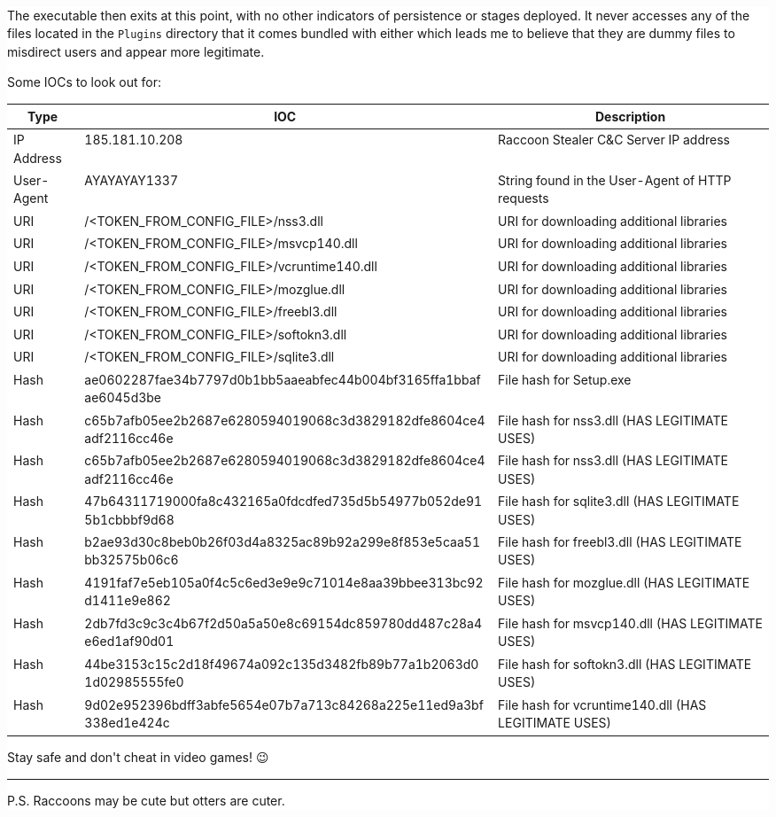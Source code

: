 The executable then exits at this point, with no other indicators of persistence or stages deployed. It never accesses any of the files located in the `Plugins` directory that it comes bundled with either which leads me to believe that they are dummy files to misdirect users and appear more legitimate.

Some IOCs to look out for:

| Type       | IOC                                                              | Description                                          |
|------------|------------------------------------------------------------------|------------------------------------------------------|
| IP Address | 185.181.10.208                                                   | Raccoon Stealer C&C Server IP address                |
| User-Agent | AYAYAYAY1337                                                     | String found in the User-Agent of HTTP requests      |
| URI        | /\<TOKEN_FROM_CONFIG_FILE>/nss3.dll                              | URI for downloading additional libraries             |
| URI        | /\<TOKEN_FROM_CONFIG_FILE>/msvcp140.dll                          | URI for downloading additional libraries             |
| URI        | /\<TOKEN_FROM_CONFIG_FILE>/vcruntime140.dll                      | URI for downloading additional libraries             |
| URI        | /\<TOKEN_FROM_CONFIG_FILE>/mozglue.dll                           | URI for downloading additional libraries             |
| URI        | /\<TOKEN_FROM_CONFIG_FILE>/freebl3.dll                           | URI for downloading additional libraries             |
| URI        | /\<TOKEN_FROM_CONFIG_FILE>/softokn3.dll                          | URI for downloading additional libraries             |
| URI        | /\<TOKEN_FROM_CONFIG_FILE>/sqlite3.dll                           | URI for downloading additional libraries             |
| Hash       | ae0602287fae34b7797d0b1bb5aaeabfec44b004bf3165ffa1bbafae6045d3be | File hash for Setup.exe                              |
| Hash       | c65b7afb05ee2b2687e6280594019068c3d3829182dfe8604ce4adf2116cc46e | File hash for nss3.dll (HAS LEGITIMATE USES)         |
| Hash       | c65b7afb05ee2b2687e6280594019068c3d3829182dfe8604ce4adf2116cc46e | File hash for nss3.dll (HAS LEGITIMATE USES)         |
| Hash       | 47b64311719000fa8c432165a0fdcdfed735d5b54977b052de915b1cbbbf9d68 | File hash for sqlite3.dll (HAS LEGITIMATE USES)      |
| Hash       | b2ae93d30c8beb0b26f03d4a8325ac89b92a299e8f853e5caa51bb32575b06c6 | File hash for freebl3.dll (HAS LEGITIMATE USES)      |
| Hash       | 4191faf7e5eb105a0f4c5c6ed3e9e9c71014e8aa39bbee313bc92d1411e9e862 | File hash for mozglue.dll (HAS LEGITIMATE USES)      |
| Hash       | 2db7fd3c9c3c4b67f2d50a5a50e8c69154dc859780dd487c28a4e6ed1af90d01 | File hash for msvcp140.dll (HAS LEGITIMATE USES)     |
| Hash       | 44be3153c15c2d18f49674a092c135d3482fb89b77a1b2063d01d02985555fe0 | File hash for softokn3.dll (HAS LEGITIMATE USES)     |
| Hash       | 9d02e952396bdff3abfe5654e07b7a713c84268a225e11ed9a3bf338ed1e424c | File hash for vcruntime140.dll (HAS LEGITIMATE USES) |

Stay safe and don't cheat in video games! 😉

---

P.S. Raccoons may be cute but otters are cuter.